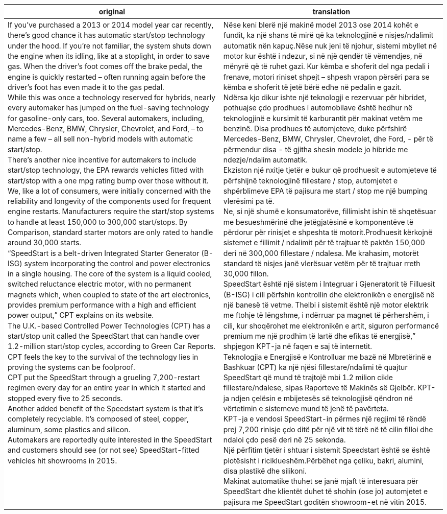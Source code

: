 | original | translation |
|----------|-------------|
| If you’ve purchased a 2013 or 2014 model year car recently, there’s good chance it has automatic start/stop technology under the hood. If you’re not familiar, the system shuts down the engine when its idling, like at a stoplight, in order to save gas. When the driver’s foot comes off the brake pedal, the engine is quickly restarted – often running again before the driver’s foot has even made it to the gas pedal.<br/>While this was once a technology reserved for hybrids, nearly every automaker has jumped on the fuel-saving technology for gasoline-only cars, too. Several automakers, including, Mercedes-Benz, BMW, Chrysler, Chevrolet, and Ford, – to name a few – all sell non-hybrid models with automatic start/stop.<br/>There’s another nice incentive for automakers to include start/stop technology, the EPA rewards vehicles fitted with start/stop with a one mpg rating bump over those without it.<br/>We, like a lot of consumers, were initially concerned with the reliability and longevity of the components used for frequent engine restarts. Manufacturers require the start/stop systems to handle at least 150,000 to 300,000 start/stops. By Comparison, standard starter motors are only rated to handle around 30,000 starts.<br/>“SpeedStart is a belt-driven Integrated Starter Generator (B-ISG) system incorporating the control and power electronics in a single housing. The core of the system is a liquid cooled, switched reluctance electric motor, with no permanent magnets which, when coupled to state of the art electronics, provides premium performance with a high and efficient power output,” CPT explains on its website.<br/>The U.K.-based Controlled Power Technologies (CPT) has a start/stop unit called the SpeedStart that can handle over 1.2-million start/stop cycles, according to Green Car Reports. CPT feels the key to the survival of the technology lies in proving the systems can be foolproof.<br/>CPT put the SpeedStart through a grueling 7,200-restart regimen every day for an entire year in which it started and stopped every five to 25 seconds.<br/>Another added benefit of the Speedstart system is that it’s completely recyclable. It’s composed of steel, copper, aluminum, some plastics and silicon.<br/>Automakers are reportedly quite interested in the SpeedStart and customers should see (or not see) SpeedStart-fitted vehicles hit showrooms in 2015. | Nëse keni blerë një makinë model 2013 ose 2014 kohët e fundit, ka një shans të mirë që ka teknologjinë e nisjes/ndalimit automatik nën kapuç.Nëse nuk jeni të njohur, sistemi mbyllet në motor kur është i ndezur, si në një qendër të vëmendjes, në mënyrë që të ruhet gazi. Kur këmba e shoferit del nga pedali i frenave, motori riniset shpejt – shpesh vrapon përsëri para se këmba e shoferit të jetë bërë edhe në pedalin e gazit.<br/>Ndërsa kjo dikur ishte një teknologji e rezervuar për hibridet, pothuajse çdo prodhues i automobilave është hedhur në teknologjinë e kursimit të karburantit për makinat vetëm me benzinë. Disa prodhues të automjeteve, duke përfshirë Mercedes-Benz, BMW, Chrysler, Chevrolet, dhe Ford, - për të përmendur disa - të gjitha shesin modele jo hibride me ndezje/ndalim automatik.<br/>Ekziston një nxitje tjetër e bukur që prodhuesit e automjeteve të përfshijnë teknologjinë fillestare / stop, automjetet e shpërblimeve EPA të pajisura me start / stop me një bumping vlerësimi pa të.<br/>Ne, si një shumë e konsumatorëve, fillimisht ishin të shqetësuar me besueshmërinë dhe jetëgjatësinë e komponentëve të përdorur për rinisjet e shpeshta të motorit.Prodhuesit kërkojnë sistemet e fillimit / ndalimit për të trajtuar të paktën 150,000 deri në 300,000 fillestare / ndalesa. Me krahasim, motorët standard të nisjes janë vlerësuar vetëm për të trajtuar rreth 30,000 fillon.<br/>SpeedStart është një sistem i Integruar i Gjeneratorit të Filluesit (B-ISG) i cili përfshin kontrollin dhe elektronikën e energjisë në një banesë të vetme. Thelbi i sistemit është një motor elektrik me ftohje të lëngshme, i ndërruar pa magnet të përhershëm, i cili, kur shoqërohet me elektronikën e artit, siguron performancë premium me një prodhim të lartë dhe efikas të energjisë,” shpjegon KPT-ja në faqen e saj të internetit.<br/>Teknologjia e Energjisë e Kontrolluar me bazë në Mbretërinë e Bashkuar (CPT) ka një njësi fillestare/ndalimi të quajtur SpeedStart që mund të trajtojë mbi 1.2 milion cikle fillestare/ndalese, sipas Raporteve të Makinës së Gjelbër. KPT-ja ndjen çelësin e mbijetesës së teknologjisë qëndron në vërtetimin e sistemeve mund të jenë të pavërteta.<br/>KPT-ja e vendosi SpeedStart-in përmes një regjimi të rëndë prej 7,200 rinisje çdo ditë për një vit të tërë në të cilin filloi dhe ndaloi çdo pesë deri në 25 sekonda.<br/>Një përfitim tjetër i shtuar i sistemit Speedstart është se është plotësisht i riciklueshëm.Përbëhet nga çeliku, bakri, alumini, disa plastikë dhe silikoni.<br/>Makinat automatike thuhet se janë mjaft të interesuara për SpeedStart dhe klientët duhet të shohin (ose jo) automjetet e pajisura me SpeedStart goditën showroom-et në vitin 2015. |